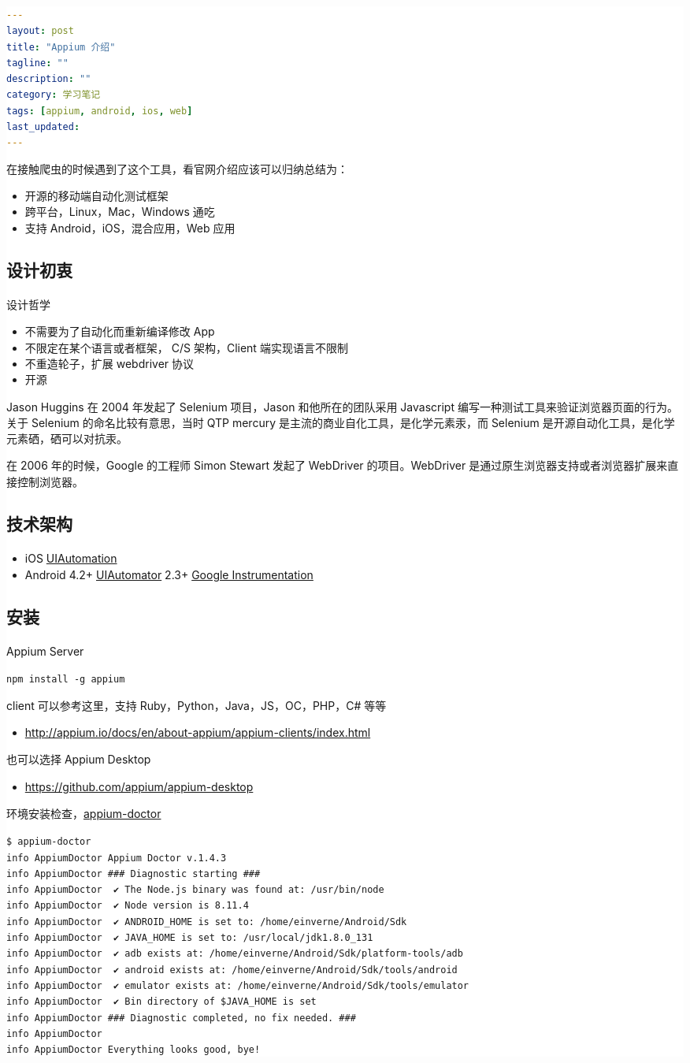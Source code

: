 ```yaml
---
layout: post
title: "Appium 介绍"
tagline: ""
description: ""
category: 学习笔记
tags: [appium, android, ios, web]
last_updated:
---
```


在接触爬虫的时候遇到了这个工具，看官网介绍应该可以归纳总结为：

- 开源的移动端自动化测试框架
- 跨平台，Linux，Mac，Windows 通吃
- 支持 Android，iOS，混合应用，Web 应用

## 设计初衷
设计哲学

- 不需要为了自动化而重新编译修改 App
- 不限定在某个语言或者框架， C/S 架构，Client 端实现语言不限制
- 不重造轮子，扩展 webdriver 协议
- 开源

Jason Huggins 在 2004 年发起了 Selenium 项目，Jason 和他所在的团队采用 Javascript 编写一种测试工具来验证浏览器页面的行为。关于 Selenium 的命名比较有意思，当时 QTP mercury 是主流的商业自化工具，是化学元素汞，而 Selenium 是开源自动化工具，是化学元素硒，硒可以对抗汞。

在 2006 年的时候，Google 的工程师 Simon Stewart 发起了 WebDriver 的项目。WebDriver 是通过原生浏览器支持或者浏览器扩展来直接控制浏览器。

## 技术架构

- iOS [UIAutomation](https://developer.apple.com/library/ios/documentation/DeveloperTools/Reference/UIAutomationRef/_index.html)
- Android 4.2+ [UIAutomator](http://developer.android.com/tools/help/uiautomator/index.html)  2.3+ [Google Instrumentation](http://developer.android.com/reference/android/app/Instrumentation.html)

## 安装
Appium Server

    npm install -g appium

client 可以参考这里，支持 Ruby，Python，Java，JS，OC，PHP，C# 等等

- <http://appium.io/docs/en/about-appium/appium-clients/index.html>

也可以选择 Appium Desktop

- <https://github.com/appium/appium-desktop>

环境安装检查，[appium-doctor](https://github.com/appium/appium-doctor)

    $ appium-doctor
    info AppiumDoctor Appium Doctor v.1.4.3
    info AppiumDoctor ### Diagnostic starting ###
    info AppiumDoctor  ✔ The Node.js binary was found at: /usr/bin/node
    info AppiumDoctor  ✔ Node version is 8.11.4
    info AppiumDoctor  ✔ ANDROID_HOME is set to: /home/einverne/Android/Sdk
    info AppiumDoctor  ✔ JAVA_HOME is set to: /usr/local/jdk1.8.0_131
    info AppiumDoctor  ✔ adb exists at: /home/einverne/Android/Sdk/platform-tools/adb
    info AppiumDoctor  ✔ android exists at: /home/einverne/Android/Sdk/tools/android
    info AppiumDoctor  ✔ emulator exists at: /home/einverne/Android/Sdk/tools/emulator
    info AppiumDoctor  ✔ Bin directory of $JAVA_HOME is set
    info AppiumDoctor ### Diagnostic completed, no fix needed. ###
    info AppiumDoctor
    info AppiumDoctor Everything looks good, bye!